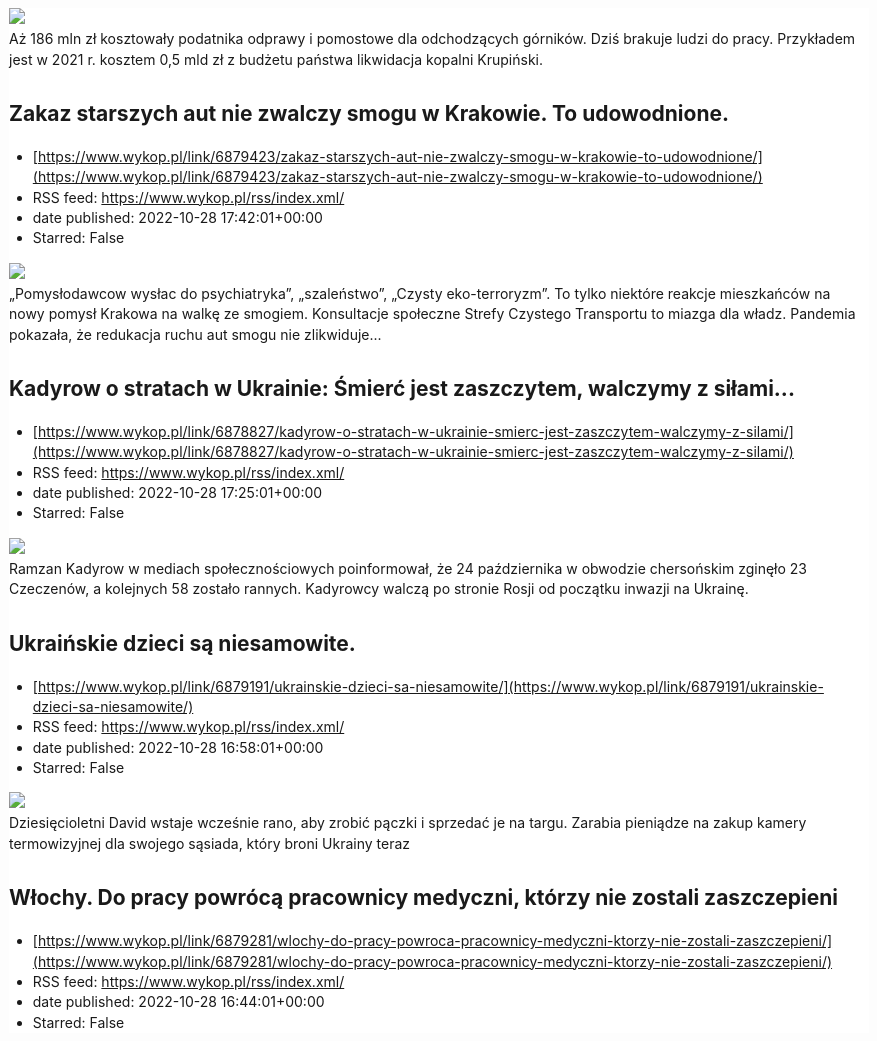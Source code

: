 <img src="https://www.wykop.pl/cdn/c3397993/link_1666906949INmreS187DOKKRX6mjFRRd,w104h74.jpg" /><br />
		 Aż 186 mln zł kosztowały podatnika odprawy i pomostowe dla odchodzących górników. Dziś brakuje ludzi do pracy. Przykładem jest w 2021 r. kosztem 0,5 mld zł z budżetu państwa likwidacja kopalni Krupiński.

## Zakaz starszych aut nie zwalczy smogu w Krakowie. To udowodnione.
 - [https://www.wykop.pl/link/6879423/zakaz-starszych-aut-nie-zwalczy-smogu-w-krakowie-to-udowodnione/](https://www.wykop.pl/link/6879423/zakaz-starszych-aut-nie-zwalczy-smogu-w-krakowie-to-udowodnione/)
 - RSS feed: https://www.wykop.pl/rss/index.xml/
 - date published: 2022-10-28 17:42:01+00:00
 - Starred: False

<img src="https://www.wykop.pl/cdn/c3397993/link_1666970659vKX05zvkQYRU6Xyva5n31q,w104h74.jpg" /><br />
		 „Pomysłodawcow wysłac do psychiatryka”, „szaleństwo”, „Czysty eko-terroryzm”. To tylko niektóre reakcje mieszkańców na nowy pomysł Krakowa na walkę ze smogiem. Konsultacje społeczne Strefy Czystego Transportu to miazga dla władz. Pandemia pokazała, że redukacja ruchu aut smogu nie zlikwiduje...

## Kadyrow o stratach w Ukrainie: Śmierć jest zaszczytem, walczymy z siłami...
 - [https://www.wykop.pl/link/6878827/kadyrow-o-stratach-w-ukrainie-smierc-jest-zaszczytem-walczymy-z-silami/](https://www.wykop.pl/link/6878827/kadyrow-o-stratach-w-ukrainie-smierc-jest-zaszczytem-walczymy-z-silami/)
 - RSS feed: https://www.wykop.pl/rss/index.xml/
 - date published: 2022-10-28 17:25:01+00:00
 - Starred: False

<img src="https://www.wykop.pl/cdn/c3397993/link_1666947203ukRXWllqqNeej4J17PJ6sZ,w104h74.jpg" /><br />
		 Ramzan Kadyrow w mediach społecznościowych poinformował, że 24 października w obwodzie chersońskim zginęło 23 Czeczenów, a kolejnych 58 zostało rannych. Kadyrowcy walczą po stronie Rosji od początku inwazji na Ukrainę.

## Ukraińskie dzieci są niesamowite.
 - [https://www.wykop.pl/link/6879191/ukrainskie-dzieci-sa-niesamowite/](https://www.wykop.pl/link/6879191/ukrainskie-dzieci-sa-niesamowite/)
 - RSS feed: https://www.wykop.pl/rss/index.xml/
 - date published: 2022-10-28 16:58:01+00:00
 - Starred: False

<img src="https://www.wykop.pl/cdn/c3397993/link_1666960002VzVQPfHfJTtKJt7QKPnbUl,w104h74.jpg" /><br />
		 Dziesięcioletni David wstaje wcześnie rano, aby zrobić pączki i sprzedać je na targu.  Zarabia pieniądze na zakup kamery termowizyjnej dla swojego sąsiada, który broni Ukrainy teraz

## Włochy. Do pracy powrócą pracownicy medyczni, którzy nie zostali zaszczepieni
 - [https://www.wykop.pl/link/6879281/wlochy-do-pracy-powroca-pracownicy-medyczni-ktorzy-nie-zostali-zaszczepieni/](https://www.wykop.pl/link/6879281/wlochy-do-pracy-powroca-pracownicy-medyczni-ktorzy-nie-zostali-zaszczepieni/)
 - RSS feed: https://www.wykop.pl/rss/index.xml/
 - date published: 2022-10-28 16:44:01+00:00
 - Starred: False

